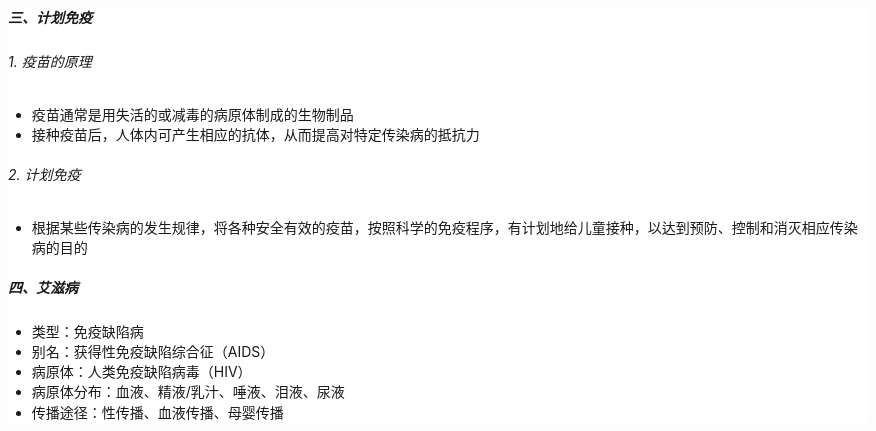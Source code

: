 ##### 三、计划免疫

###### 1. 疫苗的原理

- 疫苗通常是用失活的或减毒的病原体制成的生物制品
- 接种疫苗后，人体内可产生相应的抗体，从而提高对特定传染病的抵抗力

###### 2. 计划免疫

- 根据某些传染病的发生规律，将各种安全有效的疫苗，按照科学的免疫程序，有计划地给儿童接种，以达到预防、控制和消灭相应传染病的目的

##### 四、艾滋病

- 类型：免疫缺陷病
- 别名：获得性免疫缺陷综合征（AIDS）
- 病原体：人类免疫缺陷病毒（HIV）
- 病原体分布：血液、精液/乳汁、唾液、泪液、尿液
- 传播途径：性传播、血液传播、母婴传播
